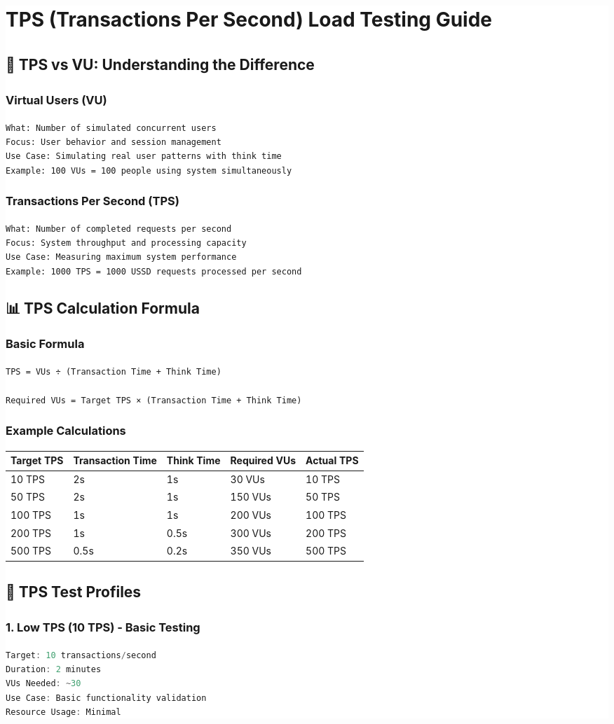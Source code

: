 # TPS (Transactions Per Second) Load Testing Guide

## 🎯 **TPS vs VU: Understanding the Difference**

### **Virtual Users (VU)**
```
What: Number of simulated concurrent users
Focus: User behavior and session management  
Use Case: Simulating real user patterns with think time
Example: 100 VUs = 100 people using system simultaneously
```

### **Transactions Per Second (TPS)**
```
What: Number of completed requests per second
Focus: System throughput and processing capacity
Use Case: Measuring maximum system performance
Example: 1000 TPS = 1000 USSD requests processed per second
```

## 📊 **TPS Calculation Formula**

### **Basic Formula**
```
TPS = VUs ÷ (Transaction Time + Think Time)

Required VUs = Target TPS × (Transaction Time + Think Time)
```

### **Example Calculations**

| Target TPS | Transaction Time | Think Time | Required VUs | Actual TPS |
|------------|------------------|------------|--------------|------------|
| 10 TPS     | 2s              | 1s         | 30 VUs       | 10 TPS     |
| 50 TPS     | 2s              | 1s         | 150 VUs      | 50 TPS     |
| 100 TPS    | 1s              | 1s         | 200 VUs      | 100 TPS    |
| 200 TPS    | 1s              | 0.5s       | 300 VUs      | 200 TPS    |
| 500 TPS    | 0.5s            | 0.2s       | 350 VUs      | 500 TPS    |

## 🚀 **TPS Test Profiles**

### **1. Low TPS (10 TPS) - Basic Testing**
```javascript
Target: 10 transactions/second
Duration: 2 minutes
VUs Needed: ~30
Use Case: Basic functionality validation
Resource Usage: Minimal
```
